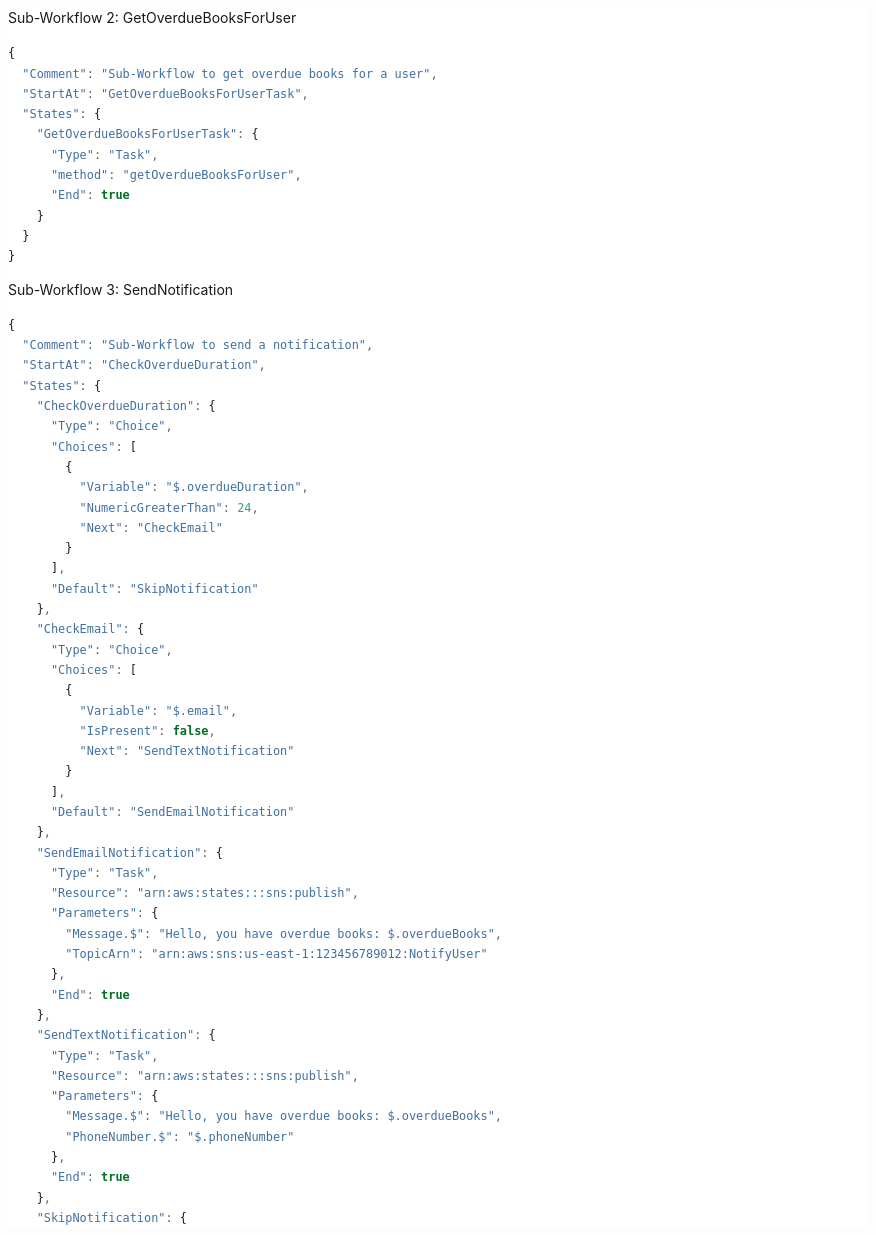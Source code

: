 Sub-Workflow 2: GetOverdueBooksForUser

```jsx
{
  "Comment": "Sub-Workflow to get overdue books for a user",
  "StartAt": "GetOverdueBooksForUserTask",
  "States": {
    "GetOverdueBooksForUserTask": {
      "Type": "Task",
      "method": "getOverdueBooksForUser",
      "End": true
    }
  }
}

```

Sub-Workflow 3: SendNotification

```jsx
{
  "Comment": "Sub-Workflow to send a notification",
  "StartAt": "CheckOverdueDuration",
  "States": {
    "CheckOverdueDuration": {
      "Type": "Choice",
      "Choices": [
        {
          "Variable": "$.overdueDuration",
          "NumericGreaterThan": 24,
          "Next": "CheckEmail"
        }
      ],
      "Default": "SkipNotification"
    },
    "CheckEmail": {
      "Type": "Choice",
      "Choices": [
        {
          "Variable": "$.email",
          "IsPresent": false,
          "Next": "SendTextNotification"
        }
      ],
      "Default": "SendEmailNotification"
    },
    "SendEmailNotification": {
      "Type": "Task",
      "Resource": "arn:aws:states:::sns:publish",
      "Parameters": {
        "Message.$": "Hello, you have overdue books: $.overdueBooks",
        "TopicArn": "arn:aws:sns:us-east-1:123456789012:NotifyUser"
      },
      "End": true
    },
    "SendTextNotification": {
      "Type": "Task",
      "Resource": "arn:aws:states:::sns:publish",
      "Parameters": {
        "Message.$": "Hello, you have overdue books: $.overdueBooks",
        "PhoneNumber.$": "$.phoneNumber"
      },
      "End": true
    },
    "SkipNotification": {
```